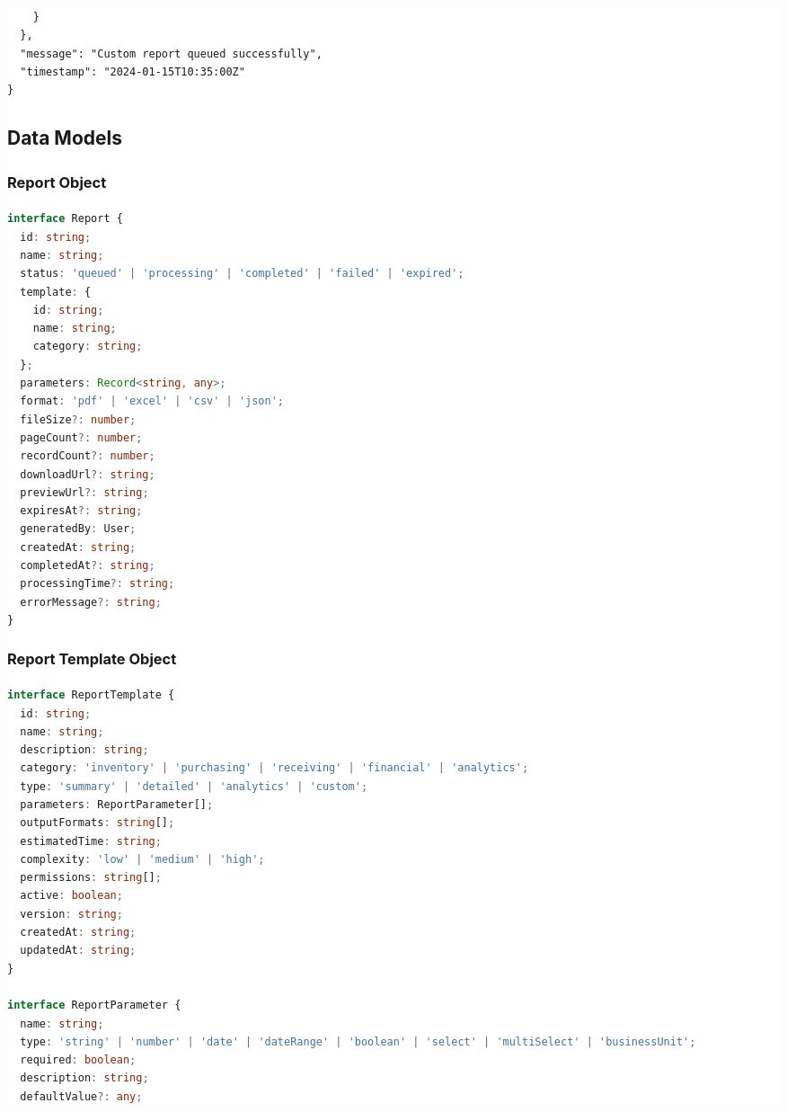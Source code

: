 ```http
    }
  },
  "message": "Custom report queued successfully",
  "timestamp": "2024-01-15T10:35:00Z"
}
```

## Data Models

### Report Object
```typescript
interface Report {
  id: string;
  name: string;
  status: 'queued' | 'processing' | 'completed' | 'failed' | 'expired';
  template: {
    id: string;
    name: string;
    category: string;
  };
  parameters: Record<string, any>;
  format: 'pdf' | 'excel' | 'csv' | 'json';
  fileSize?: number;
  pageCount?: number;
  recordCount?: number;
  downloadUrl?: string;
  previewUrl?: string;
  expiresAt?: string;
  generatedBy: User;
  createdAt: string;
  completedAt?: string;
  processingTime?: string;
  errorMessage?: string;
}
```

### Report Template Object
```typescript
interface ReportTemplate {
  id: string;
  name: string;
  description: string;
  category: 'inventory' | 'purchasing' | 'receiving' | 'financial' | 'analytics';
  type: 'summary' | 'detailed' | 'analytics' | 'custom';
  parameters: ReportParameter[];
  outputFormats: string[];
  estimatedTime: string;
  complexity: 'low' | 'medium' | 'high';
  permissions: string[];
  active: boolean;
  version: string;
  createdAt: string;
  updatedAt: string;
}

interface ReportParameter {
  name: string;
  type: 'string' | 'number' | 'date' | 'dateRange' | 'boolean' | 'select' | 'multiSelect' | 'businessUnit';
  required: boolean;
  description: string;
  defaultValue?: any;
```
